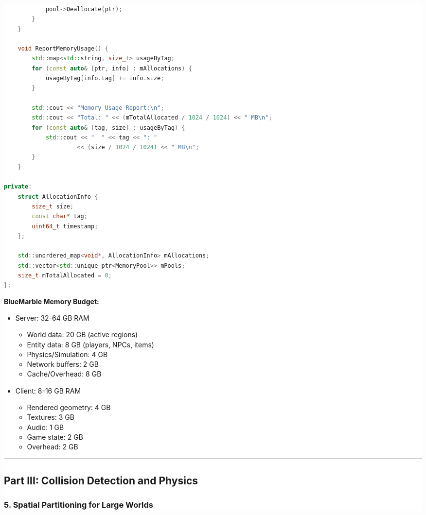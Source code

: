 ```cpp
            pool->Deallocate(ptr);
        }
    }
    
    void ReportMemoryUsage() {
        std::map<std::string, size_t> usageByTag;
        for (const auto& [ptr, info] : mAllocations) {
            usageByTag[info.tag] += info.size;
        }
        
        std::cout << "Memory Usage Report:\n";
        std::cout << "Total: " << (mTotalAllocated / 1024 / 1024) << " MB\n";
        for (const auto& [tag, size] : usageByTag) {
            std::cout << "  " << tag << ": " 
                     << (size / 1024 / 1024) << " MB\n";
        }
    }
    
private:
    struct AllocationInfo {
        size_t size;
        const char* tag;
        uint64_t timestamp;
    };
    
    std::unordered_map<void*, AllocationInfo> mAllocations;
    std::vector<std::unique_ptr<MemoryPool>> mPools;
    size_t mTotalAllocated = 0;
};
```

**BlueMarble Memory Budget:**
- Server: 32-64 GB RAM
  - World data: 20 GB (active regions)
  - Entity data: 8 GB (players, NPCs, items)
  - Physics/Simulation: 4 GB
  - Network buffers: 2 GB
  - Cache/Overhead: 8 GB
  
- Client: 8-16 GB RAM
  - Rendered geometry: 4 GB
  - Textures: 3 GB
  - Audio: 1 GB
  - Game state: 2 GB
  - Overhead: 2 GB

---

## Part III: Collision Detection and Physics

### 5. Spatial Partitioning for Large Worlds
